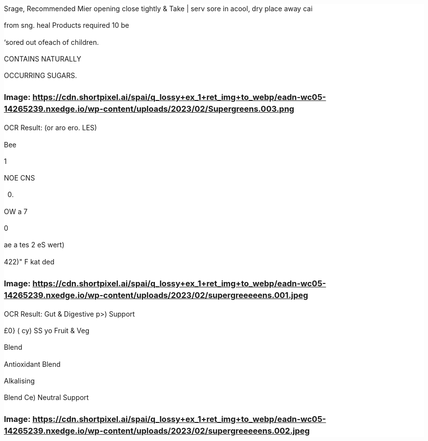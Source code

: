 Srage, Recommended
Mier opening close tightly & Take | serv
sore in acool, dry place away cai

from sng. heal
Products required 10 be

‘sored out ofeach of children.

CONTAINS NATURALLY

OCCURRING SUGARS.

### Image: https://cdn.shortpixel.ai/spai/q_lossy+ex_1+ret_img+to_webp/eadn-wc05-14265239.nxedge.io/wp-content/uploads/2023/02/Supergreens.003.png

OCR Result: (or aro ero. LES)

Bee

1

NOE CNS

0)
OW
a
7

0

ae a tes 2 eS wert)

422)" F kat ded

### Image: https://cdn.shortpixel.ai/spai/q_lossy+ex_1+ret_img+to_webp/eadn-wc05-14265239.nxedge.io/wp-content/uploads/2023/02/supergreeeeens.001.jpeg

OCR Result: Gut & Digestive p>)
Support

£0} ( cy)
SS yo Fruit & Veg

Blend

Antioxidant
Blend

Alkalising

Blend
Ce) Neutral
Support

### Image: https://cdn.shortpixel.ai/spai/q_lossy+ex_1+ret_img+to_webp/eadn-wc05-14265239.nxedge.io/wp-content/uploads/2023/02/supergreeeeens.002.jpeg
